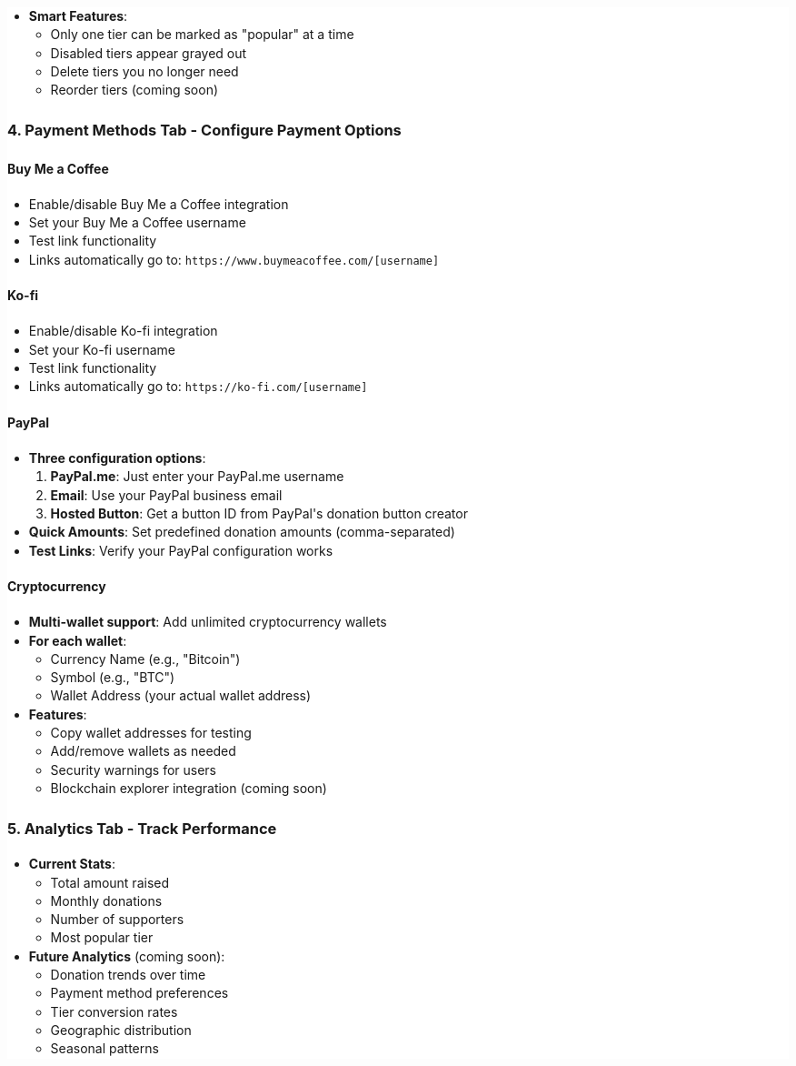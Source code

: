 - **Smart Features**:
  - Only one tier can be marked as "popular" at a time
  - Disabled tiers appear grayed out
  - Delete tiers you no longer need
  - Reorder tiers (coming soon)

### 4. **Payment Methods Tab** - Configure Payment Options

#### **Buy Me a Coffee**
- Enable/disable Buy Me a Coffee integration
- Set your Buy Me a Coffee username
- Test link functionality
- Links automatically go to: `https://www.buymeacoffee.com/[username]`

#### **Ko-fi** 
- Enable/disable Ko-fi integration
- Set your Ko-fi username
- Test link functionality
- Links automatically go to: `https://ko-fi.com/[username]`

#### **PayPal**
- **Three configuration options**:
  1. **PayPal.me**: Just enter your PayPal.me username
  2. **Email**: Use your PayPal business email
  3. **Hosted Button**: Get a button ID from PayPal's donation button creator
- **Quick Amounts**: Set predefined donation amounts (comma-separated)
- **Test Links**: Verify your PayPal configuration works

#### **Cryptocurrency**
- **Multi-wallet support**: Add unlimited cryptocurrency wallets
- **For each wallet**:
  - Currency Name (e.g., "Bitcoin")
  - Symbol (e.g., "BTC") 
  - Wallet Address (your actual wallet address)
- **Features**:
  - Copy wallet addresses for testing
  - Add/remove wallets as needed
  - Security warnings for users
  - Blockchain explorer integration (coming soon)

### 5. **Analytics Tab** - Track Performance
- **Current Stats**:
  - Total amount raised
  - Monthly donations
  - Number of supporters
  - Most popular tier
- **Future Analytics** (coming soon):
  - Donation trends over time
  - Payment method preferences
  - Tier conversion rates
  - Geographic distribution
  - Seasonal patterns
